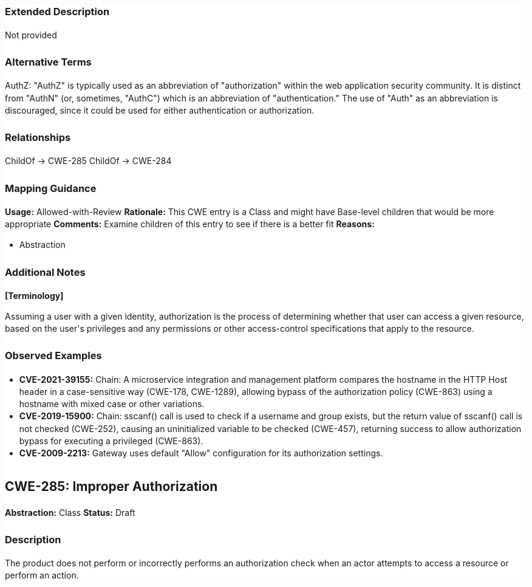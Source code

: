 ### Extended Description
Not provided

### Alternative Terms
AuthZ: "AuthZ" is typically used as an abbreviation of "authorization" within the web application security community. It is distinct from "AuthN" (or, sometimes, "AuthC") which is an abbreviation of "authentication." The use of "Auth" as an abbreviation is discouraged, since it could be used for either authentication or authorization.

### Relationships
ChildOf -> CWE-285
ChildOf -> CWE-284

### Mapping Guidance
**Usage:** Allowed-with-Review
**Rationale:** This CWE entry is a Class and might have Base-level children that would be more appropriate
**Comments:** Examine children of this entry to see if there is a better fit
**Reasons:**
- Abstraction


### Additional Notes
**[Terminology]** 

Assuming a user with a given identity, authorization is the process of determining whether that user can access a given resource, based on the user's privileges and any permissions or other access-control specifications that apply to the resource.




### Observed Examples
- **CVE-2021-39155:** Chain: A microservice integration and management platform compares the hostname in the HTTP Host header in a case-sensitive way (CWE-178, CWE-1289), allowing bypass of the authorization policy (CWE-863) using a hostname with mixed case or other variations.
- **CVE-2019-15900:** Chain: sscanf() call is used to check if a username and group exists, but the return value of sscanf() call is not checked (CWE-252), causing an uninitialized variable to be checked (CWE-457), returning success to allow authorization bypass for executing a privileged (CWE-863).
- **CVE-2009-2213:** Gateway uses default "Allow" configuration for its authorization settings.




## CWE-285: Improper Authorization
**Abstraction:** Class
**Status:** Draft

### Description
The product does not perform or incorrectly performs an authorization check when an actor attempts to access a resource or perform an action.
